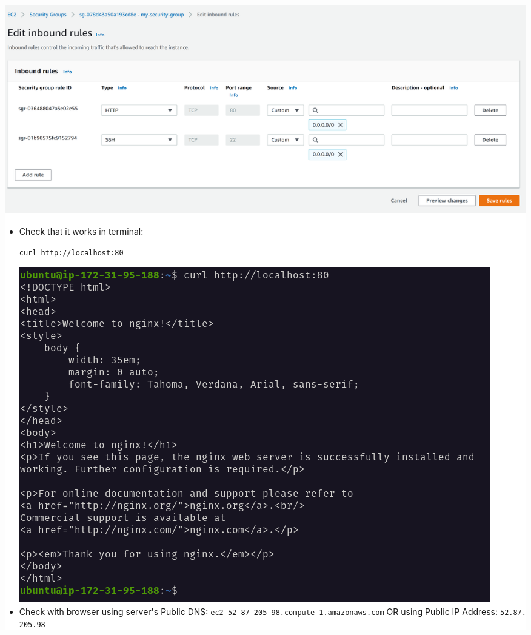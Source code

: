 ![Open Port 80](./images/open-port-80.png)
- Check that it works in terminal:
    ```
    curl http://localhost:80
    ```
    ![Check port 80 with curl](./images/curl-port-80-check.png)
- Check with browser using server's Public DNS: `ec2-52-87-205-98.compute-1.amazonaws.com` OR using Public IP Address: `52.87.205.98`